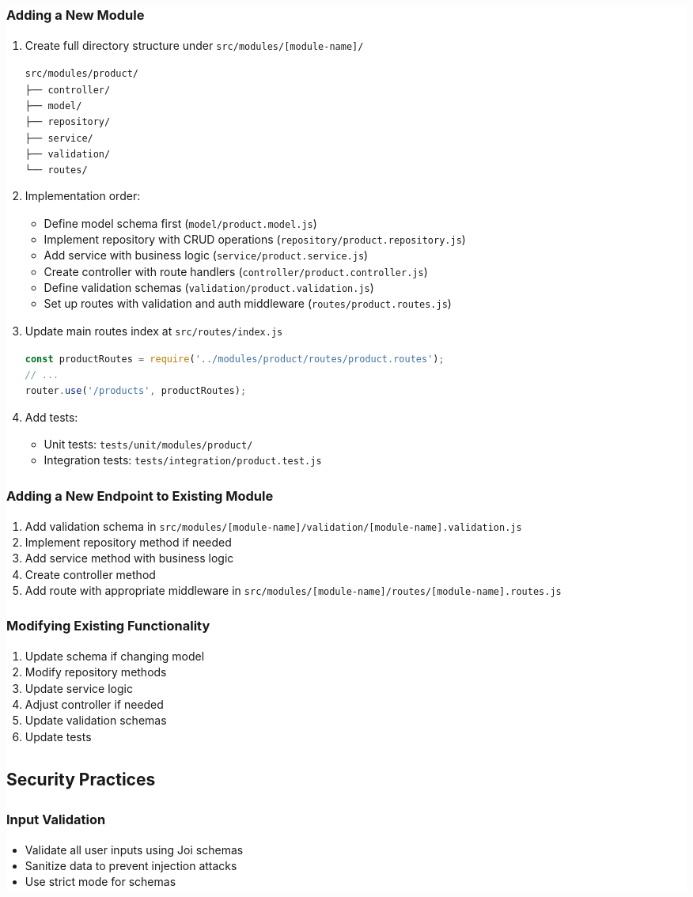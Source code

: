 ### Adding a New Module
1. Create full directory structure under `src/modules/[module-name]/`
   ```
   src/modules/product/
   ├── controller/
   ├── model/
   ├── repository/
   ├── service/
   ├── validation/
   └── routes/
   ```

2. Implementation order:
   - Define model schema first (`model/product.model.js`)
   - Implement repository with CRUD operations (`repository/product.repository.js`)
   - Add service with business logic (`service/product.service.js`)
   - Create controller with route handlers (`controller/product.controller.js`)
   - Define validation schemas (`validation/product.validation.js`)
   - Set up routes with validation and auth middleware (`routes/product.routes.js`)

3. Update main routes index at `src/routes/index.js`
   ```javascript
   const productRoutes = require('../modules/product/routes/product.routes');
   // ...
   router.use('/products', productRoutes);
   ```

4. Add tests:
   - Unit tests: `tests/unit/modules/product/`
   - Integration tests: `tests/integration/product.test.js`

### Adding a New Endpoint to Existing Module
1. Add validation schema in `src/modules/[module-name]/validation/[module-name].validation.js`
2. Implement repository method if needed
3. Add service method with business logic
4. Create controller method
5. Add route with appropriate middleware in `src/modules/[module-name]/routes/[module-name].routes.js`

### Modifying Existing Functionality
1. Update schema if changing model
2. Modify repository methods
3. Update service logic
4. Adjust controller if needed
5. Update validation schemas
6. Update tests

## Security Practices

### Input Validation
- Validate all user inputs using Joi schemas
- Sanitize data to prevent injection attacks
- Use strict mode for schemas
